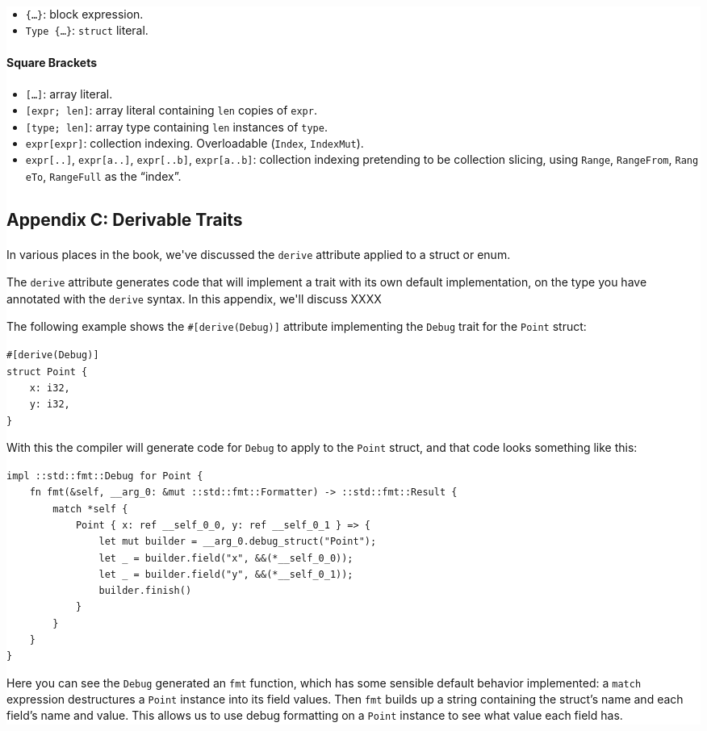 * `{…}`: block expression.
* `Type {…}`: `struct` literal.

#### Square Brackets

* `[…]`: array literal.
* `[expr; len]`: array literal containing `len` copies of `expr`.
* `[type; len]`: array type containing `len` instances of `type`.
* `expr[expr]`: collection indexing. Overloadable (`Index`, `IndexMut`).
* `expr[..]`, `expr[a..]`, `expr[..b]`, `expr[a..b]`: collection indexing pretending to be collection slicing, using `Range`, `RangeFrom`, `RangeTo`, `RangeFull` as the “index”.

## Appendix C: Derivable Traits

In various places in the book, we've discussed the `derive` attribute
applied to a struct or enum.





The `derive` attribute generates code that will implement a trait with its own
default implementation, on the type you have annotated with the `derive`
syntax. In this appendix, we'll discuss XXXX

The following example shows the `#[derive(Debug)]` attribute implementing the
`Debug` trait for the `Point` struct:

```
#[derive(Debug)]
struct Point {
    x: i32,
    y: i32,
}
```

With this the compiler will generate code for `Debug` to apply to the `Point`
struct, and that code looks something like this:

```
impl ::std::fmt::Debug for Point {
    fn fmt(&self, __arg_0: &mut ::std::fmt::Formatter) -> ::std::fmt::Result {
        match *self {
            Point { x: ref __self_0_0, y: ref __self_0_1 } => {
                let mut builder = __arg_0.debug_struct("Point");
                let _ = builder.field("x", &&(*__self_0_0));
                let _ = builder.field("y", &&(*__self_0_1));
                builder.finish()
            }
        }
    }
}
```

Here you can see the `Debug` generated an `fmt` function, which has some
sensible default behavior implemented: a `match` expression destructures a
`Point` instance into its field values. Then `fmt` builds up a string
containing the struct’s name and each field’s name and value. This allows us to
use debug formatting on a `Point` instance to see what value each field has.
